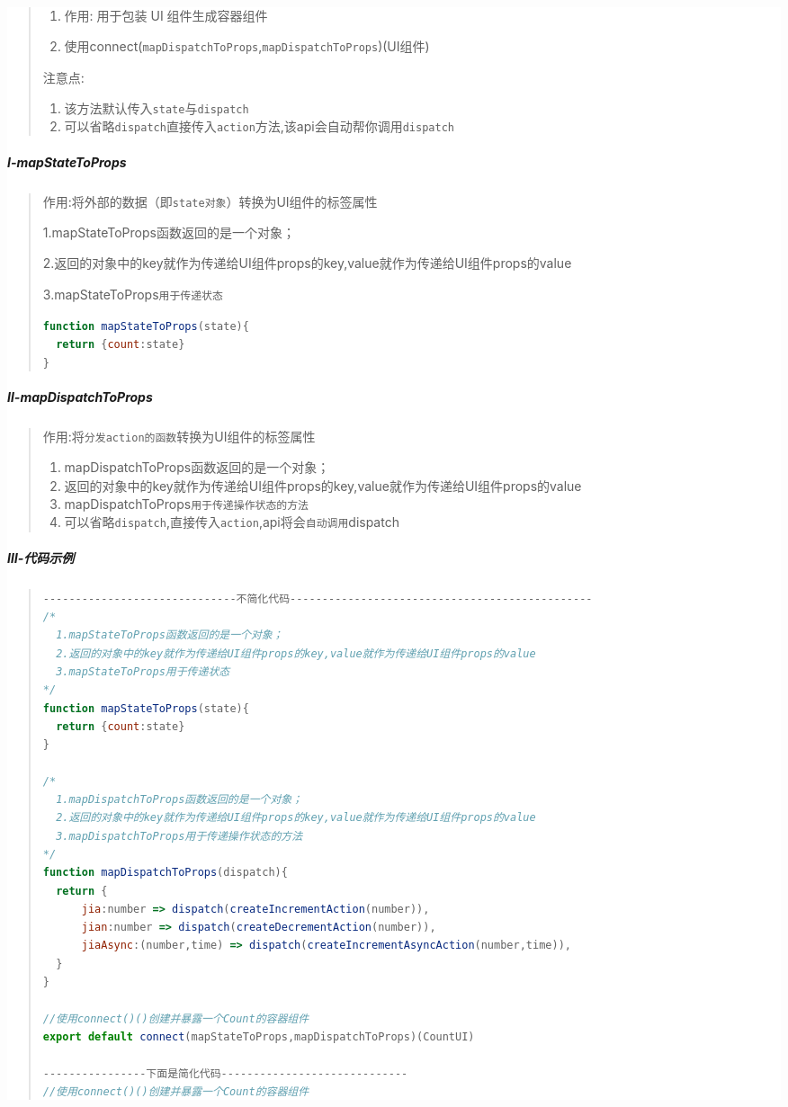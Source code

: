 >1. 作用: 用于包装 UI 组件生成容器组件
>
>2. 使用connect(`mapDispatchToProps`,`mapDispatchToProps`)(UI组件)
>
>   注意点:
>
>   1. 该方法默认传入`state`与`dispatch`
>   2. 可以省略`dispatch`直接传入`action`方法,该api会自动帮你调用`dispatch`

##### Ⅰ-mapStateToProps

>作用:将外部的数据（即`state对象`）转换为UI组件的标签属性
>
> 1.mapStateToProps函数返回的是一个对象；
>
> 2.返回的对象中的key就作为传递给UI组件props的key,value就作为传递给UI组件props的value
>
> 3.mapStateToProps`用于传递状态`
>
>```jsx
>function mapStateToProps(state){
>	return {count:state}
>}
>```

##### Ⅱ-mapDispatchToProps

>作用:将`分发action的函数`转换为UI组件的标签属性
>
>1. mapDispatchToProps函数返回的是一个对象；
>2. 返回的对象中的key就作为传递给UI组件props的key,value就作为传递给UI组件props的value
>3. mapDispatchToProps`用于传递操作状态的方法`
>4. 可以省略`dispatch`,直接传入`action`,api将会`自动调用`dispatch

##### Ⅲ-代码示例

>```jsx
>------------------------------不简化代码-----------------------------------------------
>/* 
>	1.mapStateToProps函数返回的是一个对象；
>	2.返回的对象中的key就作为传递给UI组件props的key,value就作为传递给UI组件props的value
>	3.mapStateToProps用于传递状态
>*/
>function mapStateToProps(state){
>	return {count:state}
>}
>
>/* 
>	1.mapDispatchToProps函数返回的是一个对象；
>	2.返回的对象中的key就作为传递给UI组件props的key,value就作为传递给UI组件props的value
>	3.mapDispatchToProps用于传递操作状态的方法
>*/
>function mapDispatchToProps(dispatch){
>	return {
>		jia:number => dispatch(createIncrementAction(number)),
>		jian:number => dispatch(createDecrementAction(number)),
>		jiaAsync:(number,time) => dispatch(createIncrementAsyncAction(number,time)),
>	}
>}
>
>//使用connect()()创建并暴露一个Count的容器组件
>export default connect(mapStateToProps,mapDispatchToProps)(CountUI)
>
>----------------下面是简化代码-----------------------------
>//使用connect()()创建并暴露一个Count的容器组件